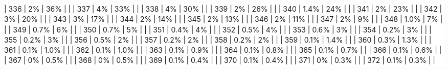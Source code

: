 | 336 | 2% | 36% |  |
| 337 | 4% | 33% |  |
| 338 | 4% | 30% |  |
| 339 | 2% | 26% |  |
| 340 | 1.4% | 24% |  |
| 341 | 2% | 23% |  |
| 342 | 3% | 20% |  |
| 343 | 3% | 17% |  |
| 344 | 2% | 14% |  |
| 345 | 2% | 13% |  |
| 346 | 2% | 11% |  |
| 347 | 2% | 9% |  |
| 348 | 1.0% | 7% |  |
| 349 | 0.7% | 6% |  |
| 350 | 0.7% | 5% |  |
| 351 | 0.4% | 4% |  |
| 352 | 0.5% | 4% |  |
| 353 | 0.6% | 3% |  |
| 354 | 0.2% | 3% |  |
| 355 | 0.2% | 3% |  |
| 356 | 0.5% | 2% |  |
| 357 | 0.2% | 2% |  |
| 358 | 0.2% | 2% |  |
| 359 | 0.1% | 1.4% |  |
| 360 | 0.3% | 1.3% |  |
| 361 | 0.1% | 1.0% |  |
| 362 | 0.1% | 1.0% |  |
| 363 | 0.1% | 0.9% |  |
| 364 | 0.1% | 0.8% |  |
| 365 | 0.1% | 0.7% |  |
| 366 | 0.1% | 0.6% |  |
| 367 | 0% | 0.5% |  |
| 368 | 0% | 0.5% |  |
| 369 | 0.1% | 0.4% |  |
| 370 | 0.1% | 0.4% |  |
| 371 | 0% | 0.3% |  |
| 372 | 0.1% | 0.3% |  |